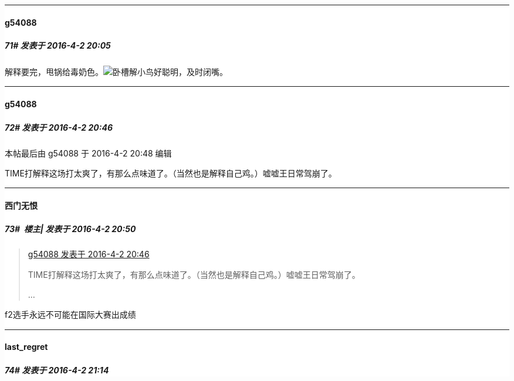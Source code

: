 





-----

####  g54088  
##### 71#       发表于 2016-4-2 20:05




解释要完，甩锅给毒奶色。<img src="https://static.saraba1st.com/image/smiley/face/00.gif" referrerpolicy="no-referrer">卧槽解小鸟好聪明，及时闭嘴。







-----

####  g54088  
##### 72#       发表于 2016-4-2 20:46



 本帖最后由 g54088 于 2016-4-2 20:48 编辑 

TIME打解释这场打太爽了，有那么点味道了。（当然也是解释自己鸡。）嘘嘘王日常驾崩了。







-----

####  西门无恨  
##### 73#         楼主| 发表于 2016-4-2 20:50



<blockquote><a href="httphttps://bbs.saraba1st.com/2b/forum.php?mod=redirect&amp;goto=findpost&amp;pid=32025729&amp;ptid=1242334" target="_blank">g54088 发表于 2016-4-2 20:46</a>

TIME打解释这场打太爽了，有那么点味道了。（当然也是解释自己鸡。）嘘嘘王日常驾崩了。

 ...</blockquote>
f2选手永远不可能在国际大赛出成绩







-----

####  last_regret  
##### 74#       发表于 2016-4-2 21:14



